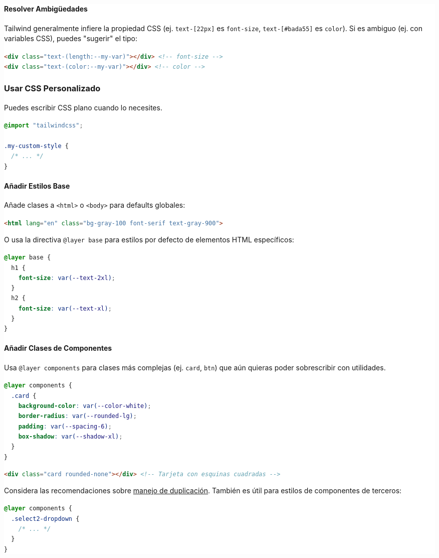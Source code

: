 #### Resolver Ambigüedades
Tailwind generalmente infiere la propiedad CSS (ej. `text-[22px]` es `font-size`, `text-[#bada55]` es `color`).
Si es ambiguo (ej. con variables CSS), puedes "sugerir" el tipo:
```html
<div class="text-(length:--my-var)"></div> <!-- font-size -->
<div class="text-(color:--my-var)"></div> <!-- color -->
```

### Usar CSS Personalizado

Puedes escribir CSS plano cuando lo necesites.

```css
@import "tailwindcss";

.my-custom-style {
  /* ... */
}
```

#### Añadir Estilos Base
Añade clases a `<html>` o `<body>` para defaults globales:
```html
<html lang="en" class="bg-gray-100 font-serif text-gray-900">
```
O usa la directiva `@layer base` para estilos por defecto de elementos HTML específicos:
```css
@layer base {
  h1 {
    font-size: var(--text-2xl);
  }
  h2 {
    font-size: var(--text-xl);
  }
}
```

#### Añadir Clases de Componentes
Usa `@layer components` para clases más complejas (ej. `card`, `btn`) que aún quieras poder sobrescribir con utilidades.
```css
@layer components {
  .card {
    background-color: var(--color-white);
    border-radius: var(--rounded-lg);
    padding: var(--spacing-6);
    box-shadow: var(--shadow-xl);
  }
}
```
```html
<div class="card rounded-none"></div> <!-- Tarjeta con esquinas cuadradas -->
```
Considera las recomendaciones sobre [manejo de duplicación](https://tailwindcss.com/docs/styling-with-utility-classes#managing-duplication).
También es útil para estilos de componentes de terceros:
```css
@layer components {
  .select2-dropdown {
    /* ... */
  }
}
```
